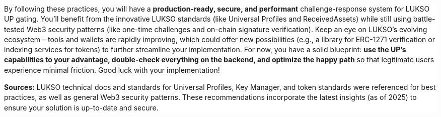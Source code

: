 By following these practices, you will have a **production-ready, secure, and performant** challenge-response system for LUKSO UP gating. You’ll benefit from the innovative LUKSO standards (like Universal Profiles and ReceivedAssets) while still using battle-tested Web3 security patterns (like one-time challenges and on-chain signature verification). Keep an eye on LUKSO’s evolving ecosystem – tools and wallets are rapidly improving, which could offer new possibilities (e.g., a library for ERC-1271 verification or indexing services for tokens) to further streamline your implementation. For now, you have a solid blueprint: **use the UP’s capabilities to your advantage, double-check everything on the backend, and optimize the happy path** so that legitimate users experience minimal friction. Good luck with your implementation!

**Sources:** LUKSO technical docs and standards for Universal Profiles, Key Manager, and token standards were referenced for best practices, as well as general Web3 security patterns. These recommendations incorporate the latest insights (as of 2025) to ensure your solution is up-to-date and secure.
